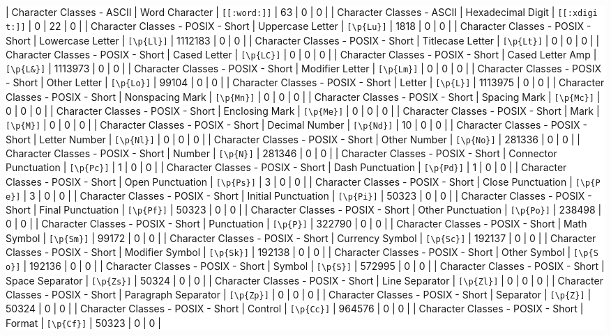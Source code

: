 | Character Classes - ASCII         | Word Character        | `[[:word:]]`                  | 63      | 0      | 0       |
| Character Classes - ASCII         | Hexadecimal Digit     | `[[:xdigit:]]`                | 0       | 22     | 0       |
| Character Classes - POSIX - Short | Uppercase Letter      | `[\p{Lu}]`                    | 1818    | 0      | 0       |
| Character Classes - POSIX - Short | Lowercase Letter      | `[\p{Ll}]`                    | 1112183 | 0      | 0       |
| Character Classes - POSIX - Short | Titlecase Letter      | `[\p{Lt}]`                    | 0       | 0      | 0       |
| Character Classes - POSIX - Short | Cased Letter          | `[\p{LC}]`                    | 0       | 0      | 0       |
| Character Classes - POSIX - Short | Cased Letter Amp      | `[\p{L&}]`                    | 1113973 | 0      | 0       |
| Character Classes - POSIX - Short | Modifier Letter       | `[\p{Lm}]`                    | 0       | 0      | 0       |
| Character Classes - POSIX - Short | Other Letter          | `[\p{Lo}]`                    | 99104   | 0      | 0       |
| Character Classes - POSIX - Short | Letter                | `[\p{L}]`                     | 1113975 | 0      | 0       |
| Character Classes - POSIX - Short | Nonspacing Mark       | `[\p{Mn}]`                    | 0       | 0      | 0       |
| Character Classes - POSIX - Short | Spacing Mark          | `[\p{Mc}]`                    | 0       | 0      | 0       |
| Character Classes - POSIX - Short | Enclosing Mark        | `[\p{Me}]`                    | 0       | 0      | 0       |
| Character Classes - POSIX - Short | Mark                  | `[\p{M}]`                     | 0       | 0      | 0       |
| Character Classes - POSIX - Short | Decimal Number        | `[\p{Nd}]`                    | 10      | 0      | 0       |
| Character Classes - POSIX - Short | Letter Number         | `[\p{Nl}]`                    | 0       | 0      | 0       |
| Character Classes - POSIX - Short | Other Number          | `[\p{No}]`                    | 281336  | 0      | 0       |
| Character Classes - POSIX - Short | Number                | `[\p{N}]`                     | 281346  | 0      | 0       |
| Character Classes - POSIX - Short | Connector Punctuation | `[\p{Pc}]`                    | 1       | 0      | 0       |
| Character Classes - POSIX - Short | Dash Punctuation      | `[\p{Pd}]`                    | 1       | 0      | 0       |
| Character Classes - POSIX - Short | Open Punctuation      | `[\p{Ps}]`                    | 3       | 0      | 0       |
| Character Classes - POSIX - Short | Close Punctuation     | `[\p{Pe}]`                    | 3       | 0      | 0       |
| Character Classes - POSIX - Short | Initial Punctuation   | `[\p{Pi}]`                    | 50323   | 0      | 0       |
| Character Classes - POSIX - Short | Final Punctuation     | `[\p{Pf}]`                    | 50323   | 0      | 0       |
| Character Classes - POSIX - Short | Other Punctuation     | `[\p{Po}]`                    | 238498  | 0      | 0       |
| Character Classes - POSIX - Short | Punctuation           | `[\p{P}]`                     | 322790  | 0      | 0       |
| Character Classes - POSIX - Short | Math Symbol           | `[\p{Sm}]`                    | 99172   | 0      | 0       |
| Character Classes - POSIX - Short | Currency Symbol       | `[\p{Sc}]`                    | 192137  | 0      | 0       |
| Character Classes - POSIX - Short | Modifier Symbol       | `[\p{Sk}]`                    | 192138  | 0      | 0       |
| Character Classes - POSIX - Short | Other Symbol          | `[\p{So}]`                    | 192136  | 0      | 0       |
| Character Classes - POSIX - Short | Symbol                | `[\p{S}]`                     | 572995  | 0      | 0       |
| Character Classes - POSIX - Short | Space Separator       | `[\p{Zs}]`                    | 50324   | 0      | 0       |
| Character Classes - POSIX - Short | Line Separator        | `[\p{Zl}]`                    | 0       | 0      | 0       |
| Character Classes - POSIX - Short | Paragraph Separator   | `[\p{Zp}]`                    | 0       | 0      | 0       |
| Character Classes - POSIX - Short | Separator             | `[\p{Z}]`                     | 50324   | 0      | 0       |
| Character Classes - POSIX - Short | Control               | `[\p{Cc}]`                    | 964576  | 0      | 0       |
| Character Classes - POSIX - Short | Format                | `[\p{Cf}]`                    | 50323   | 0      | 0       |